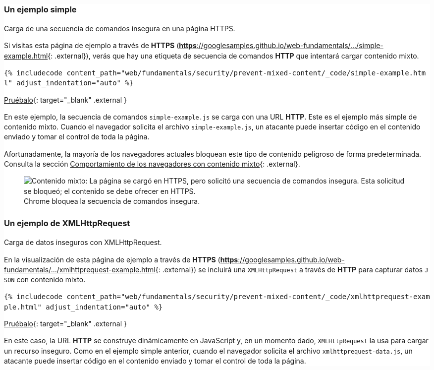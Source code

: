 ### Un ejemplo simple

Carga de una secuencia de comandos insegura en una página HTTPS.

Si visitas esta página de ejemplo a través de **HTTPS** ([**https**://googlesamples.github.io/web-fundamentals/.../simple-example.html](https://googlesamples.github.io/web-fundamentals/fundamentals/security/prevent-mixed-content/simple-example.html){: .external}), verás que hay una etiqueta de secuencia de comandos **HTTP** que intentará cargar contenido mixto. 

<pre class="prettyprint">
{% includecode content_path="web/fundamentals/security/prevent-mixed-content/_code/simple-example.html" adjust_indentation="auto" %}
</pre>

[Pruébalo](https://googlesamples.github.io/web-fundamentals/fundamentals/security/prevent-mixed-content/simple-example.html){: target="_blank" .external }

En este ejemplo, la secuencia de comandos `simple-example.js` se carga con una URL **HTTP**. Este es el ejemplo más simple de contenido mixto. Cuando el navegador solicita el archivo `simple-example.js`, un atacante puede insertar código en el contenido enviado y 
tomar el control de toda la página. 

Afortunadamente, la mayoría de los navegadores actuales bloquean este tipo de contenido peligroso de 
forma predeterminada. Consulta la sección [Comportamiento de los navegadores con contenido mixto](#browser-behavior-with-mixed-content){: .external}.

<figure>
  <img src="imgs/simple-mixed-content-error.png" alt="Contenido mixto: La página se cargó en HTTPS, pero solicitó una secuencia de comandos insegura. Esta solicitud se bloqueó; el contenido se debe ofrecer en HTTPS.">
  <figcaption>Chrome bloquea la secuencia de comandos insegura.</figcaption>
</figure>

### Un ejemplo de XMLHttpRequest

Carga de datos inseguros con XMLHttpRequest.

En la visualización de esta página de ejemplo a través de **HTTPS** ([**https**://googlesamples.github.io/web-fundamentals/.../xmlhttprequest-example.html](https://googlesamples.github.io/web-fundamentals/fundamentals/security/prevent-mixed-content/xmlhttprequest-example.html){: .external}) se incluirá una `XMLHttpRequest` a través de **HTTP** para capturar datos `JSON` con contenido mixto.

<pre class="prettyprint">
{% includecode content_path="web/fundamentals/security/prevent-mixed-content/_code/xmlhttprequest-example.html" adjust_indentation="auto" %}
</pre>

[Pruébalo](https://googlesamples.github.io/web-fundamentals/fundamentals/security/prevent-mixed-content/xmlhttprequest-example.html){: target="_blank" .external }

En este caso, la URL **HTTP** se construye dinámicamente en JavaScript y, en un momento 
dado, `XMLHttpRequest` la usa para cargar un recurso inseguro. Como en el ejemplo simple 
anterior, cuando el navegador solicita el archivo `xmlhttprequest-data.js`, un 
atacante puede insertar código en el contenido enviado y tomar el control de 
toda la página.
